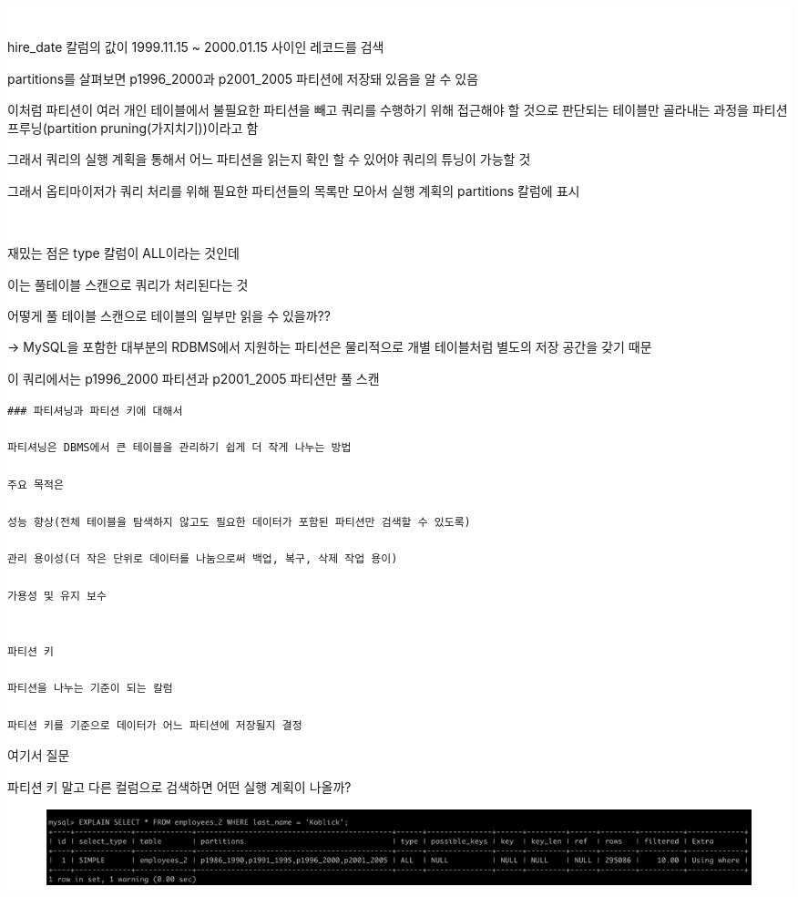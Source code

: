 <br>

hire_date 칼럼의 값이 1999.11.15 ~ 2000.01.15 사이인 레코드를 검색

partitions를 살펴보면 p1996_2000과 p2001_2005 파티션에 저장돼 있음을 알 수 있음

이처럼 파티션이 여러 개인 테이블에서 불필요한 파티션을 빼고 쿼리를 수행하기 위해 접근해야 할 것으로 판단되는 테이블만 골라내는 과정을 파티션 프루닝(partition pruning(가지치기))이라고 함

그래서 쿼리의 실행 계획을 통해서 어느 파티션을 읽는지 확인 할 수 있어야 쿼리의 튜닝이 가능할 것

그래서 옵티마이저가 쿼리 처리를 위해 필요한 파티션들의 목록만 모아서 실행 계획의 partitions 칼럼에 표시

<br>

재밌는 점은 type 칼럼이 ALL이라는 것인데

이는 풀테이블 스캔으로 쿼리가 처리된다는 것

어떻게 풀 테이블 스캔으로 테이블의 일부만 읽을 수 있을까??

-> MySQL을 포함한 대부분의 RDBMS에서 지원하는 파티션은 물리적으로 개별 테이블처럼 별도의 저장 공간을 갖기 때문

이 쿼리에서는 p1996_2000 파티션과 p2001_2005 파티션만 풀 스캔


```
### 파티셔닝과 파티션 키에 대해서

파티셔닝은 DBMS에서 큰 테이블을 관리하기 쉽게 더 작게 나누는 방법

주요 목적은

성능 향상(전체 테이블을 탐색하지 않고도 필요한 데이터가 포함된 파티션만 검색할 수 있도록)

관리 용이성(더 작은 단위로 데이터를 나눔으로써 백업, 복구, 삭제 작업 용이)

가용성 및 유지 보수


파티션 키

파티션을 나누는 기준이 되는 칼럼

파티션 키를 기준으로 데이터가 어느 파티션에 저장될지 결정

```

여기서 질문

파티션 키 말고 다른 컬럼으로 검색하면 어떤 실행 계획이 나올까?

<p align="center"><img src="./images/10_40.png" width="90%"></p>
